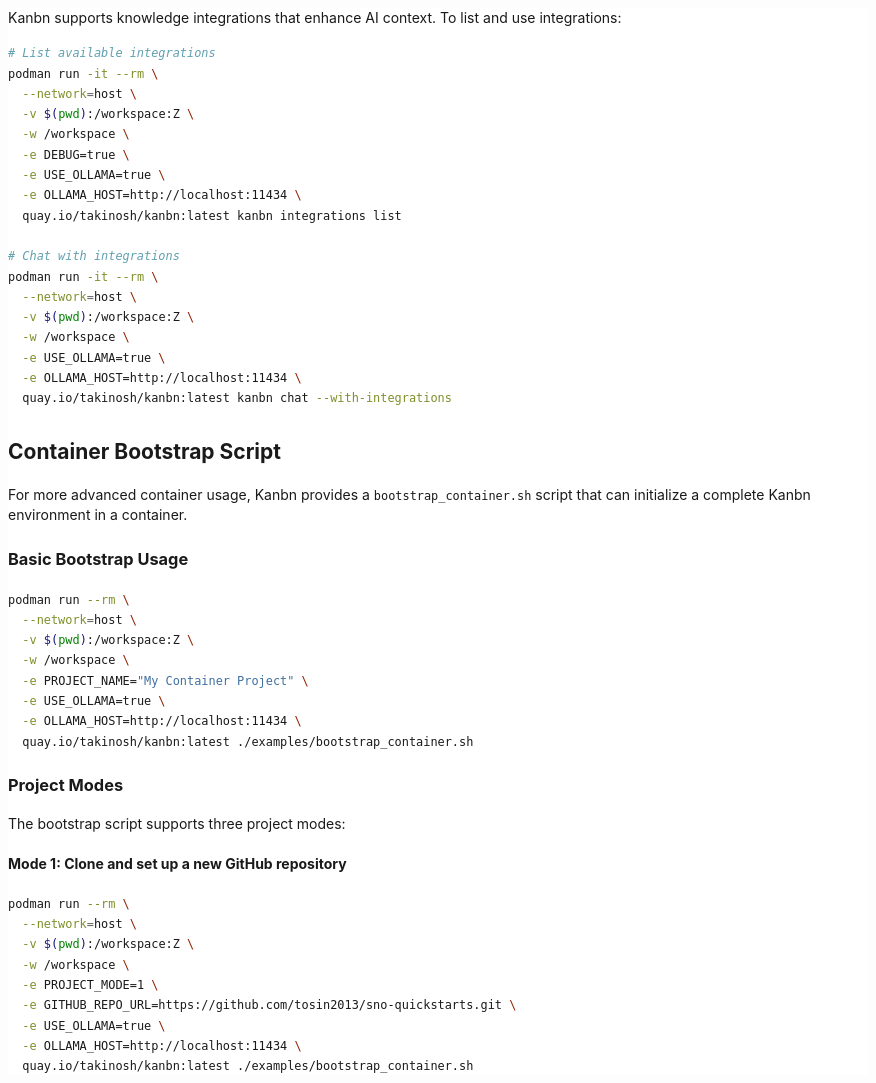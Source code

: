 Kanbn supports knowledge integrations that enhance AI context. To list and use integrations:

```bash
# List available integrations
podman run -it --rm \
  --network=host \
  -v $(pwd):/workspace:Z \
  -w /workspace \
  -e DEBUG=true \
  -e USE_OLLAMA=true \
  -e OLLAMA_HOST=http://localhost:11434 \
  quay.io/takinosh/kanbn:latest kanbn integrations list

# Chat with integrations
podman run -it --rm \
  --network=host \
  -v $(pwd):/workspace:Z \
  -w /workspace \
  -e USE_OLLAMA=true \
  -e OLLAMA_HOST=http://localhost:11434 \
  quay.io/takinosh/kanbn:latest kanbn chat --with-integrations
```

## Container Bootstrap Script

For more advanced container usage, Kanbn provides a `bootstrap_container.sh` script that can initialize a complete Kanbn environment in a container.

### Basic Bootstrap Usage

```bash
podman run --rm \
  --network=host \
  -v $(pwd):/workspace:Z \
  -w /workspace \
  -e PROJECT_NAME="My Container Project" \
  -e USE_OLLAMA=true \
  -e OLLAMA_HOST=http://localhost:11434 \
  quay.io/takinosh/kanbn:latest ./examples/bootstrap_container.sh
```

### Project Modes

The bootstrap script supports three project modes:

#### Mode 1: Clone and set up a new GitHub repository

```bash
podman run --rm \
  --network=host \
  -v $(pwd):/workspace:Z \
  -w /workspace \
  -e PROJECT_MODE=1 \
  -e GITHUB_REPO_URL=https://github.com/tosin2013/sno-quickstarts.git \
  -e USE_OLLAMA=true \
  -e OLLAMA_HOST=http://localhost:11434 \
  quay.io/takinosh/kanbn:latest ./examples/bootstrap_container.sh
```
